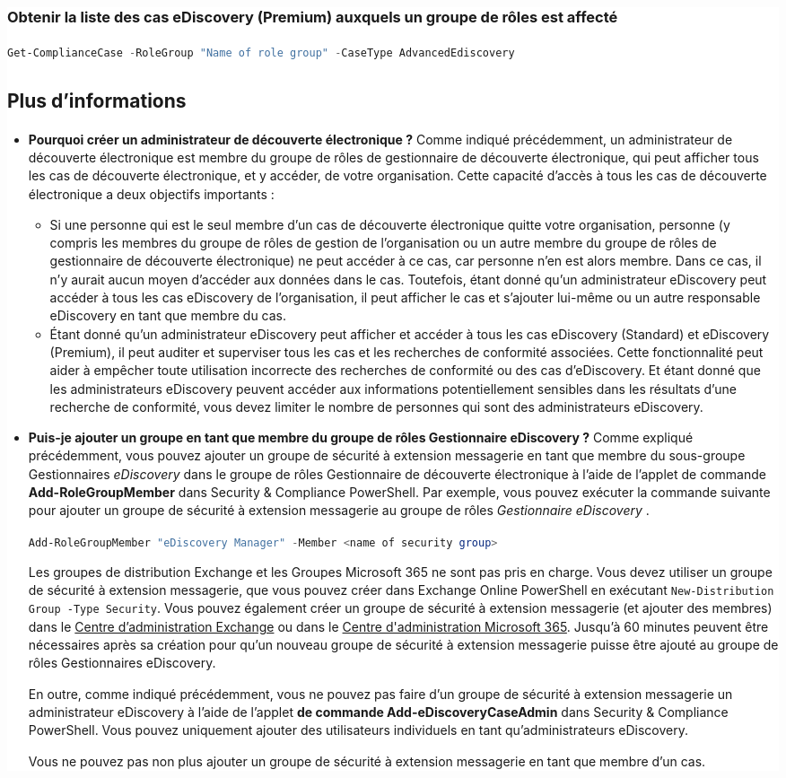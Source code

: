 ### <a name="get-a-list-of-ediscovery-premium-cases-a-role-group-is-assigned-to"></a>Obtenir la liste des cas eDiscovery (Premium) auxquels un groupe de rôles est affecté

```powershell
Get-ComplianceCase -RoleGroup "Name of role group" -CaseType AdvancedEdiscovery
```

## <a name="more-information"></a>Plus d’informations

- **Pourquoi créer un administrateur de découverte électronique ?** Comme indiqué précédemment, un administrateur de découverte électronique est membre du groupe de rôles de gestionnaire de découverte électronique, qui peut afficher tous les cas de découverte électronique, et y accéder, de votre organisation. Cette capacité d’accès à tous les cas de découverte électronique a deux objectifs importants :

  - Si une personne qui est le seul membre d’un cas de découverte électronique quitte votre organisation, personne (y compris les membres du groupe de rôles de gestion de l’organisation ou un autre membre du groupe de rôles de gestionnaire de découverte électronique) ne peut accéder à ce cas, car personne n’en est alors membre. Dans ce cas, il n’y aurait aucun moyen d’accéder aux données dans le cas. Toutefois, étant donné qu’un administrateur eDiscovery peut accéder à tous les cas eDiscovery de l’organisation, il peut afficher le cas et s’ajouter lui-même ou un autre responsable eDiscovery en tant que membre du cas.
  - Étant donné qu’un administrateur eDiscovery peut afficher et accéder à tous les cas eDiscovery (Standard) et eDiscovery (Premium), il peut auditer et superviser tous les cas et les recherches de conformité associées. Cette fonctionnalité peut aider à empêcher toute utilisation incorrecte des recherches de conformité ou des cas d’eDiscovery. Et étant donné que les administrateurs eDiscovery peuvent accéder aux informations potentiellement sensibles dans les résultats d’une recherche de conformité, vous devez limiter le nombre de personnes qui sont des administrateurs eDiscovery.

- **Puis-je ajouter un groupe en tant que membre du groupe de rôles Gestionnaire eDiscovery ?** Comme expliqué précédemment, vous pouvez ajouter un groupe de sécurité à extension messagerie en tant que membre du sous-groupe Gestionnaires *eDiscovery* dans le groupe de rôles Gestionnaire de découverte électronique à l’aide de l’applet de commande **Add-RoleGroupMember** dans Security & Compliance PowerShell. Par exemple, vous pouvez exécuter la commande suivante pour ajouter un groupe de sécurité à extension messagerie au groupe de rôles *Gestionnaire eDiscovery* .

  ```powershell
  Add-RoleGroupMember "eDiscovery Manager" -Member <name of security group>
  ```

    Les groupes de distribution Exchange et les Groupes Microsoft 365 ne sont pas pris en charge. Vous devez utiliser un groupe de sécurité à extension messagerie, que vous pouvez créer dans Exchange Online PowerShell en exécutant `New-DistributionGroup -Type Security`. Vous pouvez également créer un groupe de sécurité à extension messagerie (et ajouter des membres) dans le <a href="https://go.microsoft.com/fwlink/p/?linkid=2059104" target="_blank">Centre d’administration Exchange</a> ou dans le [Centre d'administration Microsoft 365](https://go.microsoft.com/fwlink/p/?linkid=2024339). Jusqu’à 60 minutes peuvent être nécessaires après sa création pour qu’un nouveau groupe de sécurité à extension messagerie puisse être ajouté au groupe de rôles Gestionnaires eDiscovery.

    En outre, comme indiqué précédemment, vous ne pouvez pas faire d’un groupe de sécurité à extension messagerie un administrateur eDiscovery à l’aide de l’applet **de commande Add-eDiscoveryCaseAdmin** dans Security & Compliance PowerShell. Vous pouvez uniquement ajouter des utilisateurs individuels en tant qu’administrateurs eDiscovery.

    Vous ne pouvez pas non plus ajouter un groupe de sécurité à extension messagerie en tant que membre d’un cas.

